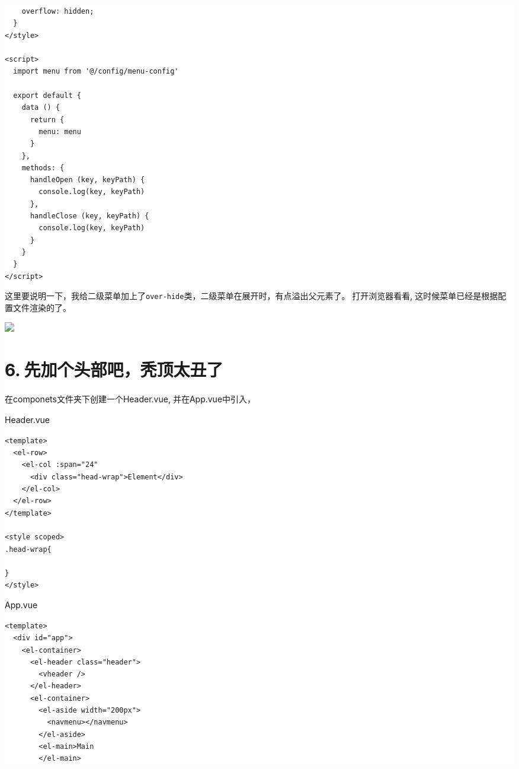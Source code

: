 ```
    overflow: hidden;
  }
</style>

<script>
  import menu from '@/config/menu-config'

  export default {
    data () {
      return {
        menu: menu
      }
    },
    methods: {
      handleOpen (key, keyPath) {
        console.log(key, keyPath)
      },
      handleClose (key, keyPath) {
        console.log(key, keyPath)
      }
    }
  }
</script>
```

这里要说明一下，我给二级菜单加上了`over-hide`类，二级菜单在展开时，有点溢出父元素了。
打开浏览器看看, 这时候菜单已经是根据配置文件渲染的了。

![](http://p3alsaatj.bkt.clouddn.com/20180209120622_xWsb3F_Screenshot.jpeg)

# 6. 先加个头部吧，秃顶太丑了
在componets文件夹下创建一个Header.vue, 并在App.vue中引入，

Header.vue
```
<template>
  <el-row>
    <el-col :span="24"
      <div class="head-wrap">Element</div>
    </el-col>
  </el-row>
</template>

<style scoped>
.head-wrap{

}
</style>
```

App.vue
```
<template>
  <div id="app">
    <el-container>
      <el-header class="header">
        <vheader />
      </el-header>
      <el-container>
        <el-aside width="200px">
          <navmenu></navmenu>
        </el-aside>
        <el-main>Main
        </el-main>
```